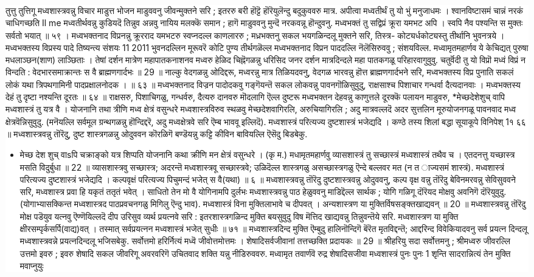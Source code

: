 तुत्तु तुत्तिगू मध्वशास्त्रवन्नु विचार माडुत्त भोजन माडुववनु जीवन्मुक्तने सरि ; इतररु बरी हॊट्टॆ हॊरॆयुलॆन्दु बदुकुववरु मात्र. 
अपीत्वा मध्वतीर्थं तु यो भुं मनुजाधमः । श्वानविष्टासमं चान्नं नरकं चाधिगच्छति 
Il me 
मध्वतीर्थवन्नु कुडियदॆ तिन्नुव अन्नवु नायिय मलक्कॆ समान ; हागॆ माडुववनु मुन्दॆ नरकवन्नू हॊन्दुवनु. मध्वभक्तं तु सद्विप्रं क्रूरा यमभट अपि । स्वपि नैव पश्यन्ति स मुक्तः सर्वतो भयात् 
॥ ५९ । 
मध्वभक्तनाद विप्रनन्नु क्रूरराद यमभटरु स्वप्नदल्ल काणलाररु ; मध्रभक्तनु सकल भयगळिन्दलू मुक्तने सरि, तिस्त्र- कोट्यर्धकोट्यस्तु तीर्थानि भुवनत्रये । मध्वभक्तस्य विप्रस्य पादे तिष्यन्त्य संशयः 
11 2011 
भुवनदल्लिन मूरूवरॆ कोटि पुण्य तीर्थगळॆल्ल मध्वभक्तनाद 
विप्रन पाददल्लि नॆलॆसिरुववु ; संशयविल्ल. 
मध्वामृतमहार्णव 
ये केचिद्यत् पुरुषा मधलाञ्छन(शाण) लाञ्छिताः । तेषां दर्शन मात्रेण महापातकनाशनव 
मध्वरु हेळिद चिह्नॆगळन्नु धरिसिद जनर दर्शन मात्रदिन्दले महा पातकगळू परिहारवागुवुवु. 
चतुर्वॆदी तु यो विप्रॊ मध्वं विप्रं न विन्दति : वेदभारसमाक्रान्तः स वै ब्राह्मणगार्दभः 
॥ 29 ॥ 
नाल्कु वेदगळन्नु ओदिद्दरू, मध्वरन्नु मात्र तिळियदवनु, वेदगळ भारवन्नु हॊत्त ब्राह्मणगार्दभने सरि, 
मध्वभक्तस्य विप्र पुनाति सकलं लोकं यथा त्रिपथगामिनी 
पादप्रक्षालनोदक । 
॥ ६३ ॥ 
मध्वभक्तनाद विज्रन पादोदकवु गङ्गॆयन्तॆ सकल लोकवन्नु 
पावनगॊळिसुवुदु, 
राक्षसाश्च पिशाचार गन्धर्वा दैत्यदानवाः । मध्वभक्तस्य देहं तु दृष्टा नश्यन्ति दूरतः 
॥ ६४ ॥ 
राक्षसरु, पिशाचिगळु, गन्धर्वरु, दैत्यरु दानवरु मॊदलागि ऎल्ल दुष्टरू मध्वभक्तन देहवन्नु काणुत्तले दूरक्कॆ पलायन 
माडुवरु, 
*मेच्छदेशेशुच् वापि मध्वशास्त्रं तु यत्र वै । योजनानि तथा त्रीणि मध्व क्षेत्रं वसुन्धरे 
मध्वशास्त्रविरुव स्थळवु मेच्छदेशवागिरलि, अरुचियागिरलि ; अदु मात्रवल्लदॆ अदर सुत्तलिन मूरुयोजनगळू पावनवाद मध्व क्षेत्रवॆन्निसुवुदु. (मनॆयल्लि सर्वमूल ग्रन्थगळन्नु हॊन्दिद्दरॆ, अदु मध्वक्षेत्रवे सरि ऎम्ब भाववू इल्लिदॆ). 
मध्वशास्त्रं परित्यज्य दुष्टशास्त्रं भजेद्यदि । कण्ठे तस्य शिलां बद्धा सूयाकूपे विनिपेश् 
1१ ६६ ॥ 
मध्वशास्त्रवन्नु तॊरॆदु, दुष्ट शास्त्रगळन्नु ओदुववन कॊरळिगॆ 
बण्डॆयन्नु कट्टि कीविन बावियल्लि ऎसॆदु बिडबेकु. 
* मेच्छ देश शुच् वाsपि चक्राङ्को यत्र शिप्पति योजनानि कथा क्रीणि मन क्षेत्रं वसुन्धरे । 
(कृ म.) 
मधामृतमहार्णवु 
व्यासशास्त्रं तु सच्छास्त्रं मध्वशास्त्रं तथैव च । एतदनत्तु यच्छास्त्र मसति विदुर्बुधा 
॥ 22 ॥ 
व्यासशास्त्रवु सच्छास्त्र; अदरन्तॆ मध्वशास्त्रवू सच्छास्त्रवे; उळिदॆल्ल शास्त्रगळु असच्छास्त्रगळु ऎन्दे बल्लवर मत (न त ाज्यसमं शास्त्रं). मध्वशास्त्रं परित्यज्य दुष्टशास्त्रं भजेद्यदि । 
कल्पवृक्षं परित्यज्य पिचुमन्दं भजेत् स वै(यथा) ॥ ६ ॥ मध्वशास्त्रवन्नु तॊरॆदु दुष्टशास्त्रवन्नु ओदुववनु, कल्प वृक्ष वन्नु तॊरॆदु बेविनमरवन्नु सेविसुववने सरि, 
मध्वशास्त्र प्रवा हि यकृतं ततृतं भवेत् । साधितो तेन मो वै योगिनामपि दुर्लभः 
मध्वशास्त्रवन्नु पाठ हेळुववनु माडिद्दॆल्ल सार्थक ; योगि गळिगू दॊरॆयद मोक्षवु अवनिगॆ दॊरॆयुवुदु. (योगाभ्यासक्किन्त मध्वशास्त्रद पाठप्रवचनगळु मिगिलु ऎन्दु भाव). 
मध्वशास्त्रं विना मुक्तिलाभावे च दीपवत् । अन्यशास्त्रण या मुक्तिर्विषसङ्क्तखाद्यवन् 
॥ 20 ॥ 
मध्वशास्त्रवन्नु तॊरॆदु मोक्ष पडॆयुव यत्नवु ऎण्णॆयिल्लदॆ दीप उरिसुव व्यर्थ प्रयत्नवे सरि : इतरशास्त्रगळिन्द मुक्ति बयसुवुदु विष मॆत्तिद खाद्यवन्नु तिन्नुवन्तॆये सरि. 
मध्वशास्त्रण या मुक्ति क्षीरसम्पृर्कसर्पि(वाद्य)वत् । तस्मात् सर्वप्रयत्नन मध्वशास्त्रं भजेत् सुधीः ॥ ७१ ॥ मध्वशास्त्रदिन्द मुक्ति ऎम्बुदु हालिनॊन्दिगॆ बॆरॆत मृतविद्दन्तॆ; आद्दरिन्द विवेकियादवनु सर्व प्रयत्न दिन्दलू मध्वशास्त्रवन्ने 
प्रयत्नदिन्दलू 
भजिसबेकु. 
सर्वोत्तमो हरिर्नित्यं मध्वॆ जीवोत्तमोत्तमः । शेषादिसर्वजीवानां तत्तच्छक्ति प्रदायकः 
॥ 29 ॥ 
श्रीहरियु सदा सर्वोत्तमनु ; श्रीमध्वरु जीवरल्लि उत्तमो इवरु ; इवरु शेषादि सकल जीवरिगू अवरवरिगॆ उचितवाद शक्ति यन्नु नीडिरुववरु. 
मध्वामृत 
तवार्णवॆ 
रुद्र शेषादिसजीवा मध्वशास्त्रं पुनः पुनः 1 शृन्ति सादरान्नित्यं तेन मुक्ति मवाप्नुयुः 